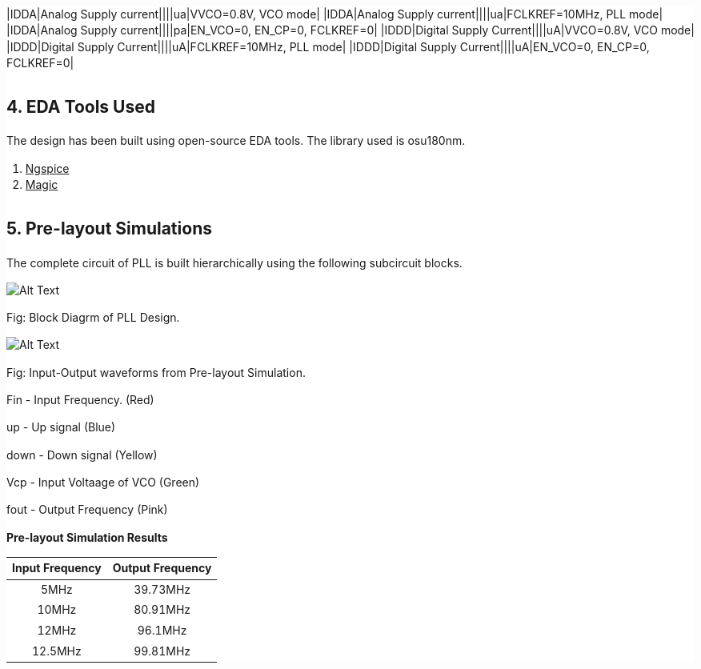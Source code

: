 |IDDA|Analog Supply current||||ua|VVCO=0.8V, VCO mode|
|IDDA|Analog Supply current||||ua|FCLKREF=10MHz, PLL mode|
|IDDA|Analog Supply current||||pa|EN_VCO=0, EN_CP=0, FCLKREF=0|
|IDDD|Digital Supply Current||||uA|VVCO=0.8V, VCO mode|
|IDDD|Digital Supply Current||||uA|FCLKREF=10MHz, PLL mode|
|IDDD|Digital Supply Current||||uA|EN_VCO=0, EN_CP=0, FCLKREF=0|

## 4. EDA Tools Used 
The design has been built using open-source EDA tools. The library used is osu180nm. 

1. [Ngspice](http://ngspice.sourceforge.net/download.html)
2. [Magic](http://opencircuitdesign.com/magic/)

## 5. Pre-layout Simulations
The complete circuit of PLL is built hierarchically using the following subcircuit blocks.

</p>

![Alt Text](https://github.com/parasgidd/avsdpll_3v3/blob/master/images/blockdiagram.jpg)

</p>

Fig: Block Diagrm of PLL Design.

</p>

</p>

</p>

![Alt Text](https://github.com/parasgidd/avsdpll_3v3/blob/master/images/Ngspice_5Mop.jpg)

</p>

Fig: Input-Output waveforms from Pre-layout Simulation. </p> 
Fin - Input Frequency. (Red) </p> 
up - Up signal (Blue) </p> 
down - Down signal (Yellow) </p> 
Vcp - Input Voltaage of VCO (Green) </p> 
fout - Output Frequency (Pink) </p> 
</p>



</p>
</p>

**Pre-layout Simulation Results**

</p>

| Input Frequency | Output Frequency |
| :---:  | :-: |
|5MHz|39.73MHz|
|10MHz|80.91MHz|
|12MHz|96.1MHz|
|12.5MHz|99.81MHz|

